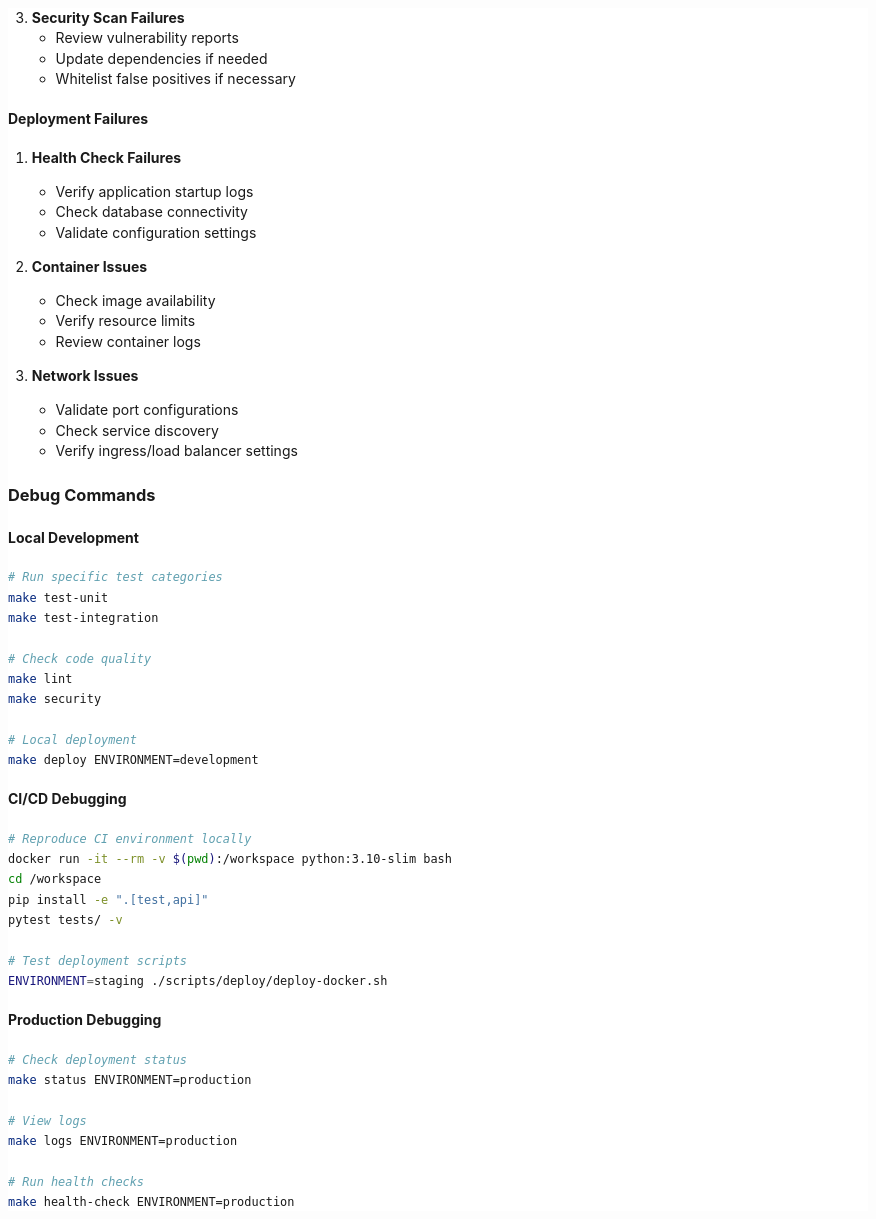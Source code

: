 3. **Security Scan Failures**
   - Review vulnerability reports
   - Update dependencies if needed
   - Whitelist false positives if necessary

#### Deployment Failures

1. **Health Check Failures**
   - Verify application startup logs
   - Check database connectivity
   - Validate configuration settings

2. **Container Issues**
   - Check image availability
   - Verify resource limits
   - Review container logs

3. **Network Issues**
   - Validate port configurations
   - Check service discovery
   - Verify ingress/load balancer settings

### Debug Commands

#### Local Development
```bash
# Run specific test categories
make test-unit
make test-integration

# Check code quality
make lint
make security

# Local deployment
make deploy ENVIRONMENT=development
```

#### CI/CD Debugging
```bash
# Reproduce CI environment locally
docker run -it --rm -v $(pwd):/workspace python:3.10-slim bash
cd /workspace
pip install -e ".[test,api]"
pytest tests/ -v

# Test deployment scripts
ENVIRONMENT=staging ./scripts/deploy/deploy-docker.sh
```

#### Production Debugging
```bash
# Check deployment status
make status ENVIRONMENT=production

# View logs
make logs ENVIRONMENT=production

# Run health checks
make health-check ENVIRONMENT=production
```
